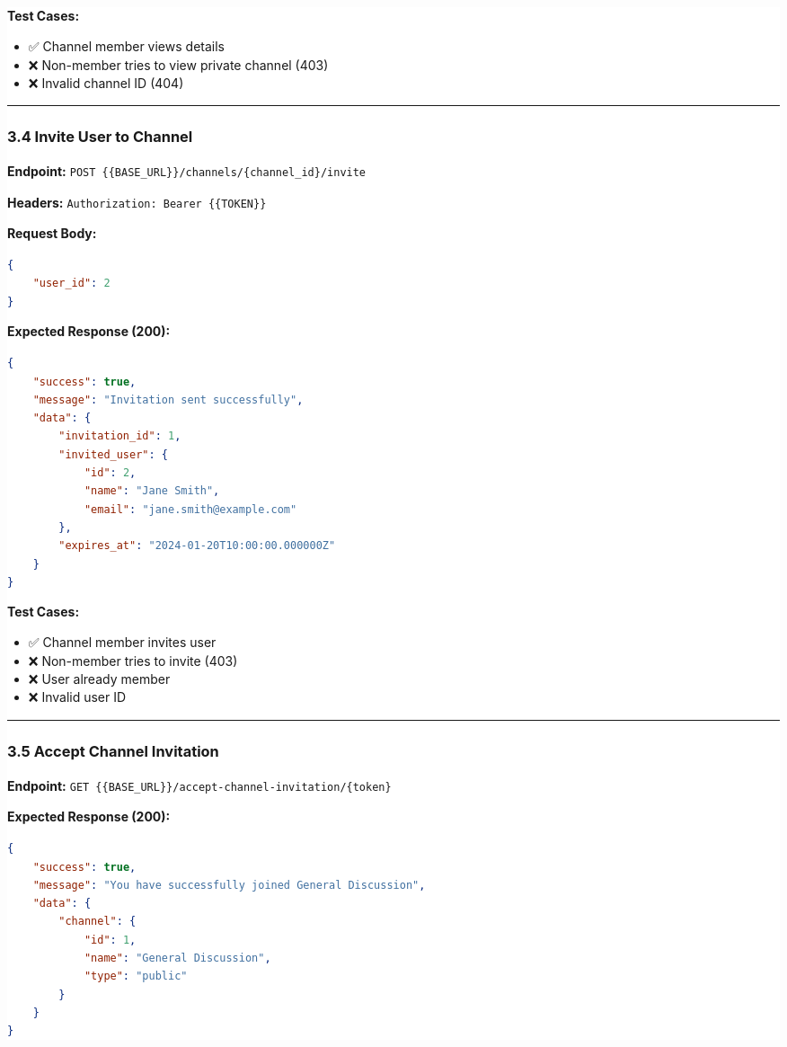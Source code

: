 **Test Cases:**
- ✅ Channel member views details
- ❌ Non-member tries to view private channel (403)
- ❌ Invalid channel ID (404)

---

### 3.4 Invite User to Channel
**Endpoint:** `POST {{BASE_URL}}/channels/{channel_id}/invite`

**Headers:** `Authorization: Bearer {{TOKEN}}`

**Request Body:**
```json
{
    "user_id": 2
}
```

**Expected Response (200):**
```json
{
    "success": true,
    "message": "Invitation sent successfully",
    "data": {
        "invitation_id": 1,
        "invited_user": {
            "id": 2,
            "name": "Jane Smith",
            "email": "jane.smith@example.com"
        },
        "expires_at": "2024-01-20T10:00:00.000000Z"
    }
}
```

**Test Cases:**
- ✅ Channel member invites user
- ❌ Non-member tries to invite (403)
- ❌ User already member
- ❌ Invalid user ID

---

### 3.5 Accept Channel Invitation
**Endpoint:** `GET {{BASE_URL}}/accept-channel-invitation/{token}`

**Expected Response (200):**
```json
{
    "success": true,
    "message": "You have successfully joined General Discussion",
    "data": {
        "channel": {
            "id": 1,
            "name": "General Discussion",
            "type": "public"
        }
    }
}
```
